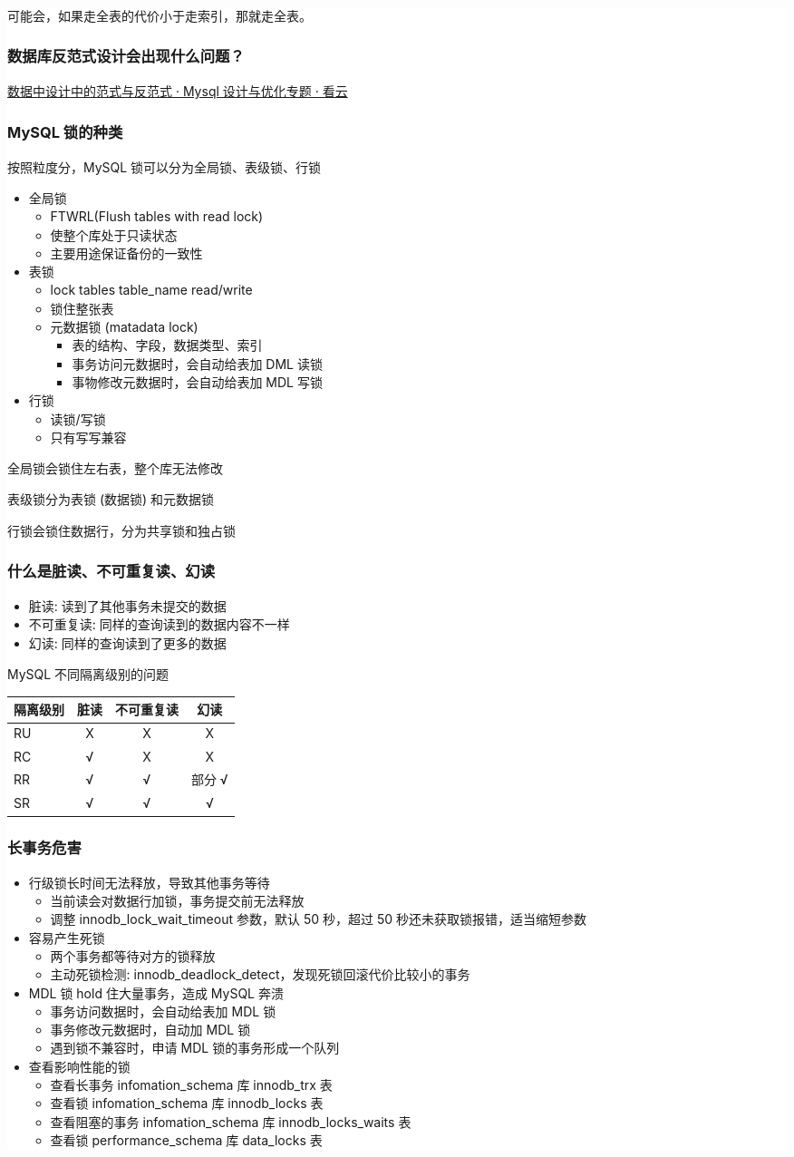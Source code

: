 可能会，如果走全表的代价小于走索引，那就走全表。

### 数据库反范式设计会出现什么问题？

[数据中设计中的范式与反范式 · Mysql 设计与优化专题 · 看云](https://www.kancloud.cn/thinkphp/mysql-design-optimalize/39324)

### MySQL 锁的种类

按照粒度分，MySQL 锁可以分为全局锁、表级锁、行锁

- 全局锁
  - FTWRL(Flush tables with read lock)
  - 使整个库处于只读状态
  - 主要用途保证备份的一致性
- 表锁
  - lock tables table_name read/write
  - 锁住整张表
  - 元数据锁 (matadata lock)
    - 表的结构、字段，数据类型、索引
    - 事务访问元数据时，会自动给表加 DML 读锁
    - 事物修改元数据时，会自动给表加 MDL 写锁
- 行锁
  - 读锁/写锁
  - 只有写写兼容

全局锁会锁住左右表，整个库无法修改

表级锁分为表锁 (数据锁) 和元数据锁

行锁会锁住数据行，分为共享锁和独占锁

### 什么是脏读、不可重复读、幻读

- 脏读: 读到了其他事务未提交的数据
- 不可重复读: 同样的查询读到的数据内容不一样
- 幻读: 同样的查询读到了更多的数据

MySQL 不同隔离级别的问题

| 隔离级别 | 脏读 | 不可重复读 |  幻读  |
| -------- | :--: | :--------: | :----: |
| RU       |  X   |     X      |   X    |
| RC       |  √   |     X      |   X    |
| RR       |  √   |     √      | 部分 √ |
| SR       |  √   |     √      |   √    |

### 长事务危害

- 行级锁长时间无法释放，导致其他事务等待
  - 当前读会对数据行加锁，事务提交前无法释放
  - 调整 innodb_lock_wait_timeout 参数，默认 50 秒，超过 50 秒还未获取锁报错，适当缩短参数
- 容易产生死锁
  - 两个事务都等待对方的锁释放
  - 主动死锁检测: innodb_deadlock_detect，发现死锁回滚代价比较小的事务
- MDL 锁 hold 住大量事务，造成 MySQL 奔溃
  - 事务访问数据时，会自动给表加 MDL 锁
  - 事务修改元数据时，自动加 MDL 锁
  - 遇到锁不兼容时，申请 MDL 锁的事务形成一个队列
- 查看影响性能的锁
  - 查看长事务 infomation_schema 库 innodb_trx 表
  - 查看锁 infomation_schema 库 innodb_locks 表
  - 查看阻塞的事务 infomation_schema 库 innodb_locks_waits 表
  - 查看锁 performance_schema 库 data_locks 表